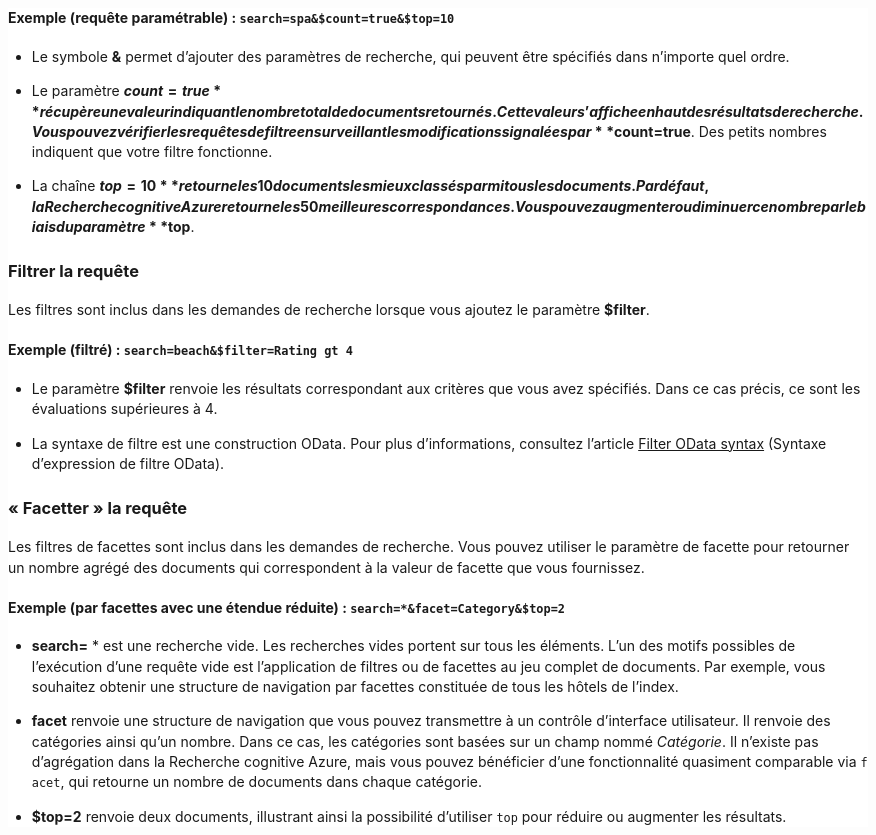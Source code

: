 #### <a name="example-parameterized-query-searchspacounttruetop10"></a>Exemple (requête paramétrable) : `search=spa&$count=true&$top=10`

+ Le symbole **&** permet d’ajouter des paramètres de recherche, qui peuvent être spécifiés dans n’importe quel ordre.

+ Le paramètre **$count=true** récupère une valeur indiquant le nombre total de documents retournés. Cette valeur s’affiche en haut des résultats de recherche. Vous pouvez vérifier les requêtes de filtre en surveillant les modifications signalées par **$count=true**. Des petits nombres indiquent que votre filtre fonctionne.

+ La chaîne **$top=10** retourne les 10 documents les mieux classés parmi tous les documents. Par défaut, la Recherche cognitive Azure retourne les 50 meilleures correspondances. Vous pouvez augmenter ou diminuer ce nombre par le biais du paramètre **$top**.

### <a name="filter-the-query"></a><a name="filter-query"></a>Filtrer la requête

Les filtres sont inclus dans les demandes de recherche lorsque vous ajoutez le paramètre **$filter**. 

#### <a name="example-filtered-searchbeachfilterrating-gt-4"></a>Exemple (filtré) : `search=beach&$filter=Rating gt 4`

+ Le paramètre **$filter** renvoie les résultats correspondant aux critères que vous avez spécifiés. Dans ce cas précis, ce sont les évaluations supérieures à 4.

+ La syntaxe de filtre est une construction OData. Pour plus d’informations, consultez l’article [Filter OData syntax](/rest/api/searchservice/odata-expression-syntax-for-azure-search) (Syntaxe d’expression de filtre OData).

### <a name="facet-the-query"></a><a name="facet-query"></a> « Facetter » la requête

Les filtres de facettes sont inclus dans les demandes de recherche. Vous pouvez utiliser le paramètre de facette pour retourner un nombre agrégé des documents qui correspondent à la valeur de facette que vous fournissez.

#### <a name="example-faceted-with-scope-reduction-searchfacetcategorytop2"></a>Exemple (par facettes avec une étendue réduite) : `search=*&facet=Category&$top=2`

+ **search=** * est une recherche vide. Les recherches vides portent sur tous les éléments. L’un des motifs possibles de l’exécution d’une requête vide est l’application de filtres ou de facettes au jeu complet de documents. Par exemple, vous souhaitez obtenir une structure de navigation par facettes constituée de tous les hôtels de l’index.
+ **facet** renvoie une structure de navigation que vous pouvez transmettre à un contrôle d’interface utilisateur. Il renvoie des catégories ainsi qu’un nombre. Dans ce cas, les catégories sont basées sur un champ nommé *Catégorie*. Il n’existe pas d’agrégation dans la Recherche cognitive Azure, mais vous pouvez bénéficier d’une fonctionnalité quasiment comparable via `facet`, qui retourne un nombre de documents dans chaque catégorie.

+ **$top=2** renvoie deux documents, illustrant ainsi la possibilité d’utiliser `top` pour réduire ou augmenter les résultats.
